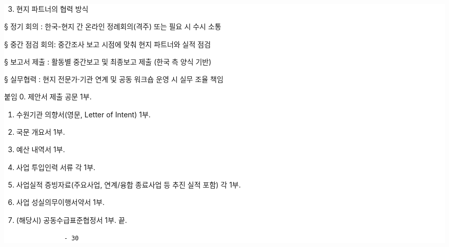 3) 현지 파트너의 협력 방식

§ 정기 회의 : 한국-현지 간 온라인 정례회의(격주) 또는 필요 시 수시 소통

§ 중간 점검 회의: 중간조사 보고 시점에 맞춰 현지 파트너와 실적 점검

§ 보고서 제출 : 활동별 중간보고 및 최종보고 제출 (한국 측 양식 기반)

§ 실무협력 : 현지 전문가·기관 연계 및 공동 워크숍 운영 시 실무 조율 책임

붙임 0. 제안서 제출 공문 1부.

1. 수원기관 의향서(영문, Letter of Intent) 1부.

2. 국문 개요서 1부.

3. 예산 내역서 1부.

4. 사업 투입인력 서류 각 1부.

5. 사업실적 증빙자료(주요사업, 연계/융합 종료사업 등 추진 실적 포함) 각 1부.

6. 사업 성실의무이행서약서 1부.

7. (해당시) 공동수급표준협정서 1부. 끝.

                    - 30 
